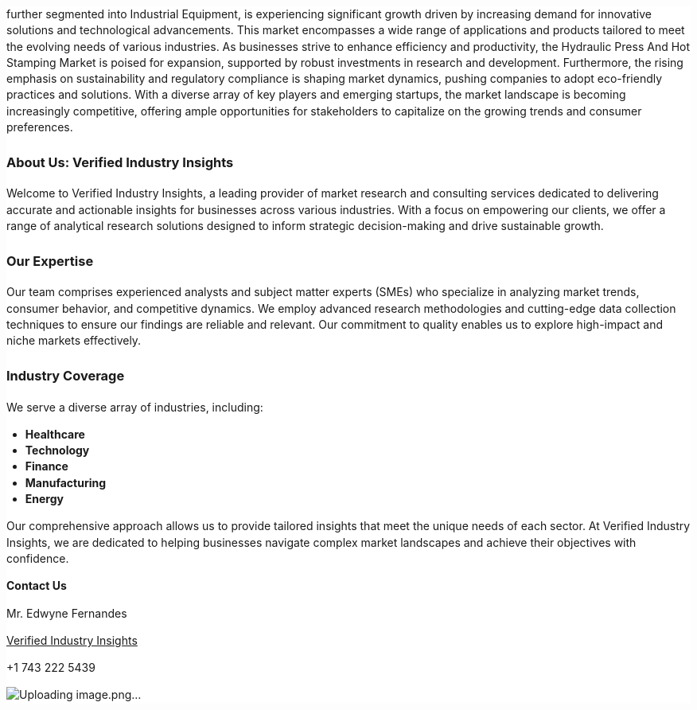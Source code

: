further segmented into Industrial Equipment, is experiencing significant growth driven by increasing demand for innovative solutions and technological advancements. This market encompasses a wide range of applications and products tailored to meet the evolving needs of various industries. As businesses strive to enhance efficiency and productivity, the Hydraulic Press And Hot Stamping Market is poised for expansion, supported by robust investments in research and development. Furthermore, the rising emphasis on sustainability and regulatory compliance is shaping market dynamics, pushing companies to adopt eco-friendly practices and solutions. With a diverse array of key players and emerging startups, the market landscape is becoming increasingly competitive, offering ample opportunities for stakeholders to capitalize on the growing trends and consumer preferences.</p><h3>About Us: Verified Industry Insights</h3><p>Welcome to Verified Industry Insights, a leading provider of market research and consulting services dedicated to delivering accurate and actionable insights for businesses across various industries. With a focus on empowering our clients, we offer a range of analytical research solutions designed to inform strategic decision-making and drive sustainable growth.</p><h3>Our Expertise</h3><p>Our team comprises experienced analysts and subject matter experts (SMEs) who specialize in analyzing market trends, consumer behavior, and competitive dynamics. We employ advanced research methodologies and cutting-edge data collection techniques to ensure our findings are reliable and relevant. Our commitment to quality enables us to explore high-impact and niche markets effectively.</p><h3>Industry Coverage</h3><p>We serve a diverse array of industries, including:</p><ul><li><strong>Healthcare</strong></li><li><strong>Technology</strong></li><li><strong>Finance</strong></li><li><strong>Manufacturing</strong></li><li><strong>Energy</strong></li></ul><p>Our comprehensive approach allows us to provide tailored insights that meet the unique needs of each sector. At Verified Industry Insights, we are dedicated to helping businesses navigate complex market landscapes and achieve their objectives with confidence.</p><p><strong>Contact Us</strong></p><p>Mr. Edwyne Fernandes</p><p><a href="https://www.verifiedindustryinsights.com/">Verified Industry Insights</a></p><p>+1 743 222 5439</p>
![Uploading image.png…]()
